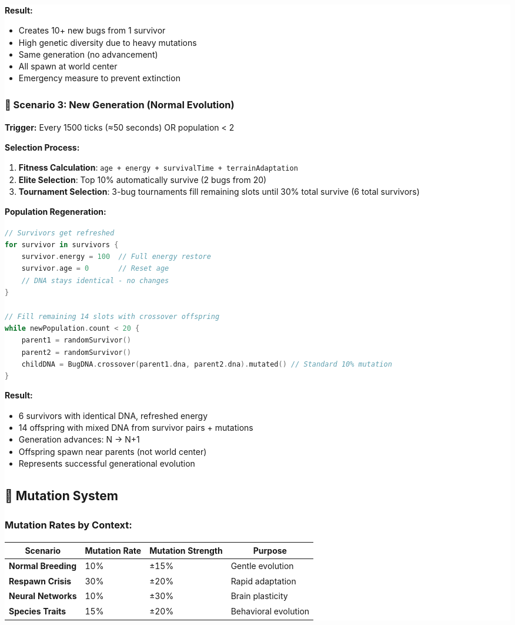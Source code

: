 **Result:**
- Creates 10+ new bugs from 1 survivor
- High genetic diversity due to heavy mutations
- Same generation (no advancement)
- All spawn at world center
- Emergency measure to prevent extinction

### 🔄 Scenario 3: New Generation (Normal Evolution)

**Trigger:** Every 1500 ticks (≈50 seconds) OR population < 2

**Selection Process:**
1. **Fitness Calculation**: `age + energy + survivalTime + terrainAdaptation`
2. **Elite Selection**: Top 10% automatically survive (2 bugs from 20)
3. **Tournament Selection**: 3-bug tournaments fill remaining slots until 30% total survive (6 total survivors)

**Population Regeneration:**
```swift
// Survivors get refreshed
for survivor in survivors {
    survivor.energy = 100  // Full energy restore
    survivor.age = 0       // Reset age
    // DNA stays identical - no changes
}

// Fill remaining 14 slots with crossover offspring
while newPopulation.count < 20 {
    parent1 = randomSurvivor()
    parent2 = randomSurvivor() 
    childDNA = BugDNA.crossover(parent1.dna, parent2.dna).mutated() // Standard 10% mutation
}
```

**Result:**
- 6 survivors with identical DNA, refreshed energy
- 14 offspring with mixed DNA from survivor pairs + mutations
- Generation advances: N → N+1
- Offspring spawn near parents (not world center)
- Represents successful generational evolution

## 🎲 Mutation System

### Mutation Rates by Context:

| Scenario | Mutation Rate | Mutation Strength | Purpose |
|----------|---------------|-------------------|---------|
| **Normal Breeding** | 10% | ±15% | Gentle evolution |
| **Respawn Crisis** | 30% | ±20% | Rapid adaptation |
| **Neural Networks** | 10% | ±30% | Brain plasticity |
| **Species Traits** | 15% | ±20% | Behavioral evolution |
